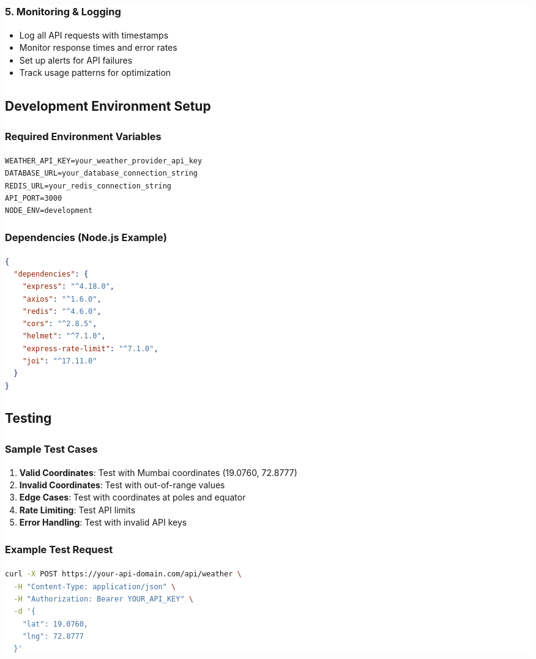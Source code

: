 ### 5. Monitoring & Logging
- Log all API requests with timestamps
- Monitor response times and error rates
- Set up alerts for API failures
- Track usage patterns for optimization

## Development Environment Setup

### Required Environment Variables
```env
WEATHER_API_KEY=your_weather_provider_api_key
DATABASE_URL=your_database_connection_string
REDIS_URL=your_redis_connection_string
API_PORT=3000
NODE_ENV=development
```

### Dependencies (Node.js Example)
```json
{
  "dependencies": {
    "express": "^4.18.0",
    "axios": "^1.6.0", 
    "redis": "^4.6.0",
    "cors": "^2.8.5",
    "helmet": "^7.1.0",
    "express-rate-limit": "^7.1.0",
    "joi": "^17.11.0"
  }
}
```

## Testing

### Sample Test Cases
1. **Valid Coordinates**: Test with Mumbai coordinates (19.0760, 72.8777)
2. **Invalid Coordinates**: Test with out-of-range values
3. **Edge Cases**: Test with coordinates at poles and equator
4. **Rate Limiting**: Test API limits
5. **Error Handling**: Test with invalid API keys

### Example Test Request
```bash
curl -X POST https://your-api-domain.com/api/weather \
  -H "Content-Type: application/json" \
  -H "Authorization: Bearer YOUR_API_KEY" \
  -d '{
    "lat": 19.0760,
    "lng": 72.8777
  }'
```
